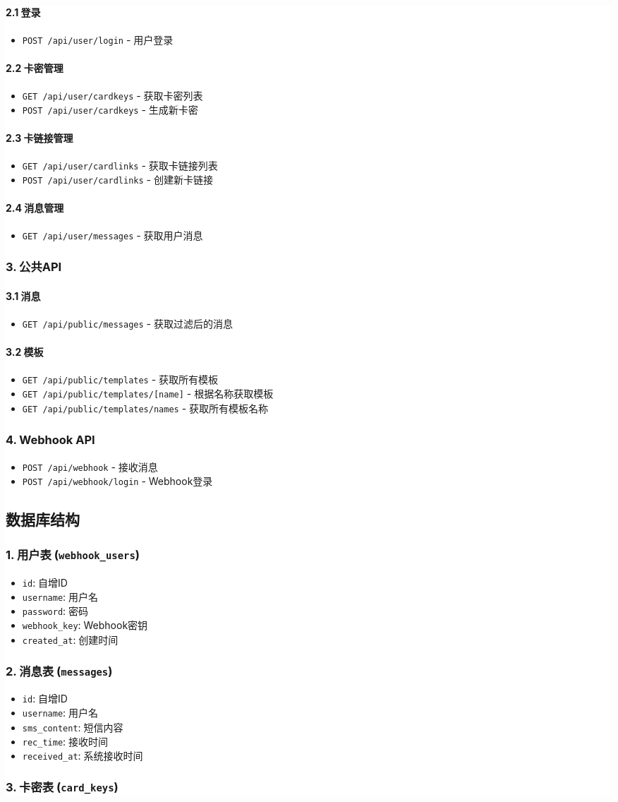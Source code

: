 #### 2.1 登录

- `POST /api/user/login` - 用户登录

#### 2.2 卡密管理

- `GET /api/user/cardkeys` - 获取卡密列表
- `POST /api/user/cardkeys` - 生成新卡密

#### 2.3 卡链接管理

- `GET /api/user/cardlinks` - 获取卡链接列表
- `POST /api/user/cardlinks` - 创建新卡链接

#### 2.4 消息管理

- `GET /api/user/messages` - 获取用户消息

### 3. 公共API

#### 3.1 消息

- `GET /api/public/messages` - 获取过滤后的消息

#### 3.2 模板

- `GET /api/public/templates` - 获取所有模板
- `GET /api/public/templates/[name]` - 根据名称获取模板
- `GET /api/public/templates/names` - 获取所有模板名称

### 4. Webhook API

- `POST /api/webhook` - 接收消息
- `POST /api/webhook/login` - Webhook登录

## 数据库结构

### 1. 用户表 (`webhook_users`)

- `id`: 自增ID
- `username`: 用户名
- `password`: 密码
- `webhook_key`: Webhook密钥
- `created_at`: 创建时间

### 2. 消息表 (`messages`)

- `id`: 自增ID
- `username`: 用户名
- `sms_content`: 短信内容
- `rec_time`: 接收时间
- `received_at`: 系统接收时间

### 3. 卡密表 (`card_keys`)
